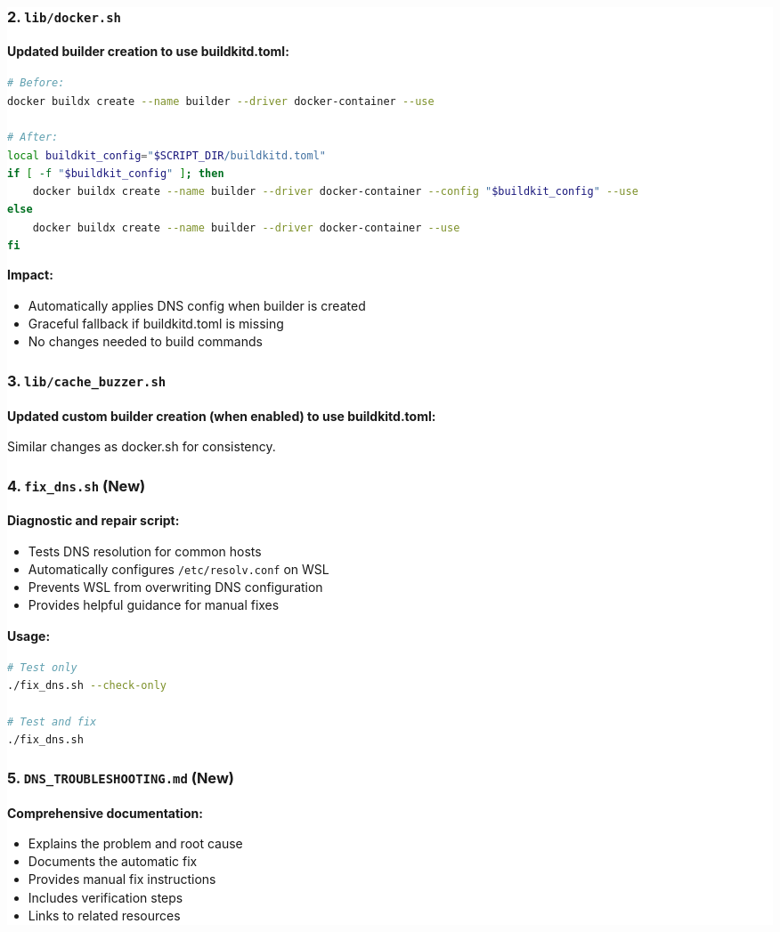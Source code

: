 ### 2. `lib/docker.sh`

**Updated builder creation to use buildkitd.toml:**

```bash
# Before:
docker buildx create --name builder --driver docker-container --use

# After:
local buildkit_config="$SCRIPT_DIR/buildkitd.toml"
if [ -f "$buildkit_config" ]; then
    docker buildx create --name builder --driver docker-container --config "$buildkit_config" --use
else
    docker buildx create --name builder --driver docker-container --use
fi
```

**Impact:**
- Automatically applies DNS config when builder is created
- Graceful fallback if buildkitd.toml is missing
- No changes needed to build commands

### 3. `lib/cache_buzzer.sh`

**Updated custom builder creation (when enabled) to use buildkitd.toml:**

Similar changes as docker.sh for consistency.

### 4. `fix_dns.sh` (New)

**Diagnostic and repair script:**

- Tests DNS resolution for common hosts
- Automatically configures `/etc/resolv.conf` on WSL
- Prevents WSL from overwriting DNS configuration
- Provides helpful guidance for manual fixes

**Usage:**
```bash
# Test only
./fix_dns.sh --check-only

# Test and fix
./fix_dns.sh
```

### 5. `DNS_TROUBLESHOOTING.md` (New)

**Comprehensive documentation:**

- Explains the problem and root cause
- Documents the automatic fix
- Provides manual fix instructions
- Includes verification steps
- Links to related resources
